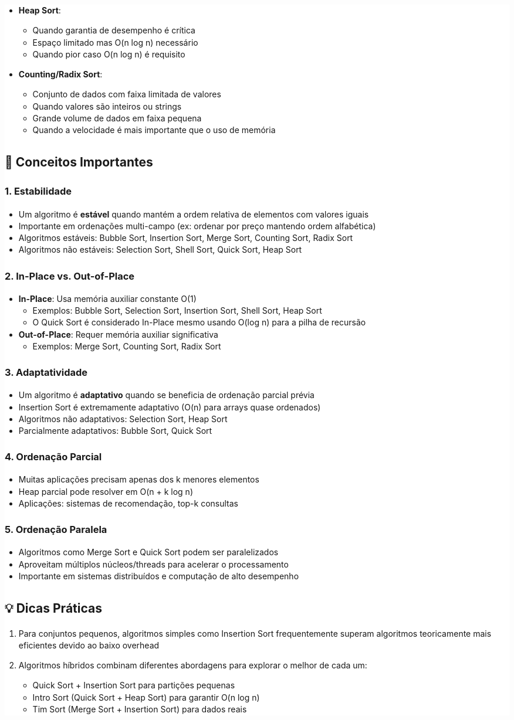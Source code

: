 - **Heap Sort**: 
  - Quando garantia de desempenho é crítica
  - Espaço limitado mas O(n log n) necessário
  - Quando pior caso O(n log n) é requisito

- **Counting/Radix Sort**: 
  - Conjunto de dados com faixa limitada de valores
  - Quando valores são inteiros ou strings
  - Grande volume de dados em faixa pequena
  - Quando a velocidade é mais importante que o uso de memória

## 🧠 Conceitos Importantes

### 1. Estabilidade
- Um algoritmo é **estável** quando mantém a ordem relativa de elementos com valores iguais
- Importante em ordenações multi-campo (ex: ordenar por preço mantendo ordem alfabética)
- Algoritmos estáveis: Bubble Sort, Insertion Sort, Merge Sort, Counting Sort, Radix Sort
- Algoritmos não estáveis: Selection Sort, Shell Sort, Quick Sort, Heap Sort

### 2. In-Place vs. Out-of-Place
- **In-Place**: Usa memória auxiliar constante O(1)
  - Exemplos: Bubble Sort, Selection Sort, Insertion Sort, Shell Sort, Heap Sort
  - O Quick Sort é considerado In-Place mesmo usando O(log n) para a pilha de recursão
- **Out-of-Place**: Requer memória auxiliar significativa
  - Exemplos: Merge Sort, Counting Sort, Radix Sort

### 3. Adaptatividade
- Um algoritmo é **adaptativo** quando se beneficia de ordenação parcial prévia
- Insertion Sort é extremamente adaptativo (O(n) para arrays quase ordenados)
- Algoritmos não adaptativos: Selection Sort, Heap Sort
- Parcialmente adaptativos: Bubble Sort, Quick Sort

### 4. Ordenação Parcial
- Muitas aplicações precisam apenas dos k menores elementos
- Heap parcial pode resolver em O(n + k log n)
- Aplicações: sistemas de recomendação, top-k consultas

### 5. Ordenação Paralela
- Algoritmos como Merge Sort e Quick Sort podem ser paralelizados
- Aproveitam múltiplos núcleos/threads para acelerar o processamento
- Importante em sistemas distribuídos e computação de alto desempenho

## 💡 Dicas Práticas

1. Para conjuntos pequenos, algoritmos simples como Insertion Sort frequentemente superam algoritmos teoricamente mais eficientes devido ao baixo overhead

2. Algoritmos híbridos combinam diferentes abordagens para explorar o melhor de cada um:
   - Quick Sort + Insertion Sort para partições pequenas
   - Intro Sort (Quick Sort + Heap Sort) para garantir O(n log n)
   - Tim Sort (Merge Sort + Insertion Sort) para dados reais
